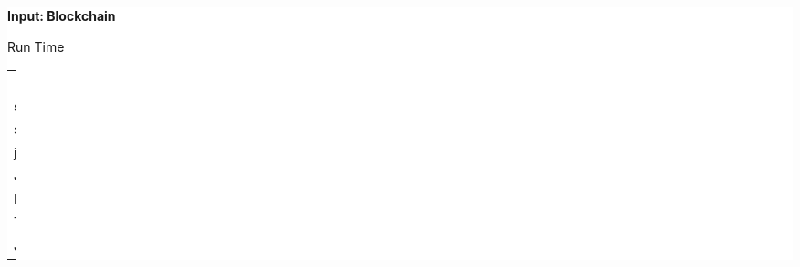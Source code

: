 __Input: Blockchain__

Run Time
<table style="width: 1%">
  <tr>
    <th>Name</th>
    <th style="text-align: right">IPS</th>
    <th style="text-align: right">Average</th>
    <th style="text-align: right">Devitation</th>
    <th style="text-align: right">Median</th>
    <th style="text-align: right">99th&nbsp;%</th>
  </tr>
  <tr>
    <td style="white-space: nowrap">serde_rustler</td>
    <td style="white-space: nowrap; text-align: right">7905.01</td>
    <td style="white-space: nowrap; text-align: right">0.127 ms</td>
    <td style="white-space: nowrap; text-align: right">±55.67%</td>
    <td style="white-space: nowrap; text-align: right">0.116 ms</td>
    <td style="white-space: nowrap; text-align: right">0.35 ms</td>
  </tr>
  <tr>
    <td style="white-space: nowrap">serde_rustler (dirty)</td>
    <td style="white-space: nowrap; text-align: right">6229.03</td>
    <td style="white-space: nowrap; text-align: right">0.161 ms</td>
    <td style="white-space: nowrap; text-align: right">±63.33%</td>
    <td style="white-space: nowrap; text-align: right">0.122 ms</td>
    <td style="white-space: nowrap; text-align: right">0.46 ms</td>
  </tr>
  <tr>
    <td style="white-space: nowrap">jiffy</td>
    <td style="white-space: nowrap; text-align: right">5726.77</td>
    <td style="white-space: nowrap; text-align: right">0.175 ms</td>
    <td style="white-space: nowrap; text-align: right">±284.40%</td>
    <td style="white-space: nowrap; text-align: right">0.128 ms</td>
    <td style="white-space: nowrap; text-align: right">0.26 ms</td>
  </tr>
  <tr>
    <td style="white-space: nowrap">Jason</td>
    <td style="white-space: nowrap; text-align: right">1244.29</td>
    <td style="white-space: nowrap; text-align: right">0.80 ms</td>
    <td style="white-space: nowrap; text-align: right">±195.88%</td>
    <td style="white-space: nowrap; text-align: right">0.40 ms</td>
    <td style="white-space: nowrap; text-align: right">9.87 ms</td>
  </tr>
  <tr>
    <td style="white-space: nowrap">Poison</td>
    <td style="white-space: nowrap; text-align: right">670.49</td>
    <td style="white-space: nowrap; text-align: right">1.49 ms</td>
    <td style="white-space: nowrap; text-align: right">±144.80%</td>
    <td style="white-space: nowrap; text-align: right">0.70 ms</td>
    <td style="white-space: nowrap; text-align: right">10.83 ms</td>
  </tr>
  <tr>
    <td style="white-space: nowrap">Tiny</td>
    <td style="white-space: nowrap; text-align: right">617.99</td>
    <td style="white-space: nowrap; text-align: right">1.62 ms</td>
    <td style="white-space: nowrap; text-align: right">±158.52%</td>
    <td style="white-space: nowrap; text-align: right">0.62 ms</td>
    <td style="white-space: nowrap; text-align: right">11.57 ms</td>
  </tr>
  <tr>
    <td style="white-space: nowrap">JSX</td>
    <td style="white-space: nowrap; text-align: right">523.30</td>
    <td style="white-space: nowrap; text-align: right">1.91 ms</td>